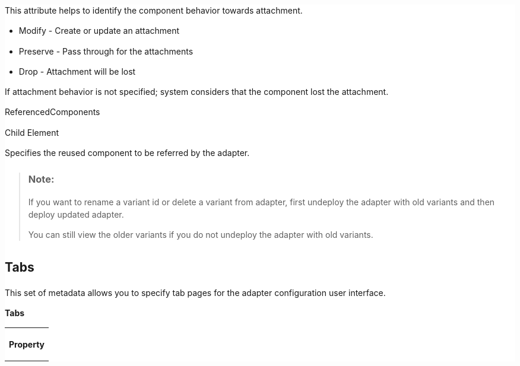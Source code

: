 This attribute helps to identify the component behavior towards attachment.

-   Modify - Create or update an attachment

-   Preserve - Pass through for the attachments
-   Drop - Attachment will be lost

If attachment behavior is not specified; system considers that the component lost the attachment.



</td>
</tr>
<tr>
<td valign="top">

ReferencedComponents



</td>
<td valign="top">



</td>
<td valign="top">

Child Element



</td>
<td valign="top">

Specifies the reused component to be referred by the adapter.



</td>
</tr>
</table>

> ### Note:  
> If you want to rename a variant id or delete a variant from adapter, first undeploy the adapter with old variants and then deploy updated adapter.
> 
> You can still view the older variants if you do not undeploy the adapter with old variants.



## Tabs

This set of metadata allows you to specify tab pages for the adapter configuration user interface.

**Tabs**


<table>
<tr>
<th valign="top">

Property
